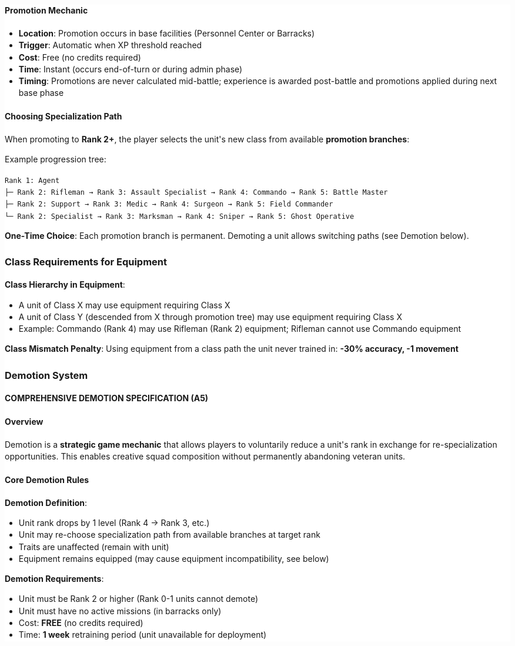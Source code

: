 #### Promotion Mechanic
- **Location**: Promotion occurs in base facilities (Personnel Center or Barracks)
- **Trigger**: Automatic when XP threshold reached
- **Cost**: Free (no credits required)
- **Time**: Instant (occurs end-of-turn or during admin phase)
- **Timing**: Promotions are never calculated mid-battle; experience is awarded post-battle and promotions applied during next base phase

#### Choosing Specialization Path
When promoting to **Rank 2+**, the player selects the unit's new class from available **promotion branches**:

Example progression tree:
```
Rank 1: Agent
├─ Rank 2: Rifleman → Rank 3: Assault Specialist → Rank 4: Commando → Rank 5: Battle Master
├─ Rank 2: Support → Rank 3: Medic → Rank 4: Surgeon → Rank 5: Field Commander
└─ Rank 2: Specialist → Rank 3: Marksman → Rank 4: Sniper → Rank 5: Ghost Operative
```

**One-Time Choice**: Each promotion branch is permanent. Demoting a unit allows switching paths (see Demotion below).

### Class Requirements for Equipment

**Class Hierarchy in Equipment**:
- A unit of Class X may use equipment requiring Class X
- A unit of Class Y (descended from X through promotion tree) may use equipment requiring Class X
- Example: Commando (Rank 4) may use Rifleman (Rank 2) equipment; Rifleman cannot use Commando equipment

**Class Mismatch Penalty**: Using equipment from a class path the unit never trained in: **-30% accuracy, -1 movement**

### Demotion System

**COMPREHENSIVE DEMOTION SPECIFICATION (A5)**

#### Overview

Demotion is a **strategic game mechanic** that allows players to voluntarily reduce a unit's rank in exchange for re-specialization opportunities. This enables creative squad composition without permanently abandoning veteran units.

#### Core Demotion Rules

**Demotion Definition**:
- Unit rank drops by 1 level (Rank 4 → Rank 3, etc.)
- Unit may re-choose specialization path from available branches at target rank
- Traits are unaffected (remain with unit)
- Equipment remains equipped (may cause equipment incompatibility, see below)

**Demotion Requirements**:
- Unit must be Rank 2 or higher (Rank 0-1 units cannot demote)
- Unit must have no active missions (in barracks only)
- Cost: **FREE** (no credits required)
- Time: **1 week** retraining period (unit unavailable for deployment)
